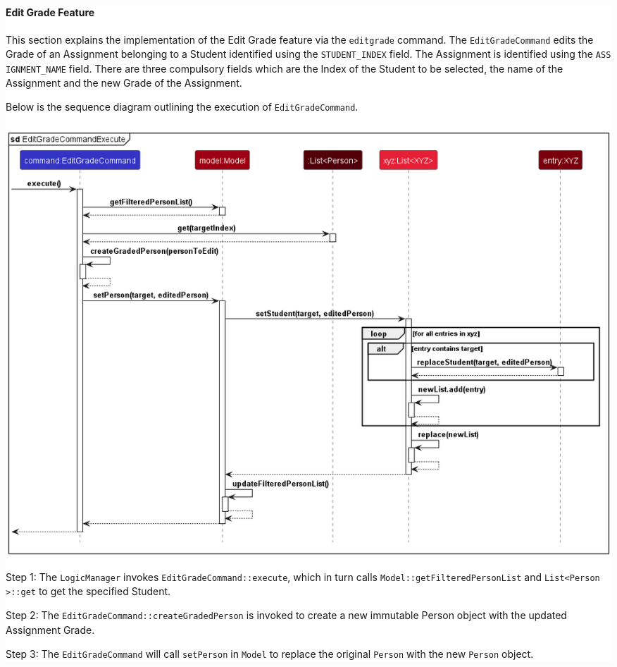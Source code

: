 

#### Edit Grade Feature
This section explains the implementation of the Edit Grade feature via the `editgrade` command. The `EditGradeCommand` edits the Grade of an Assignment belonging to a Student identified using the `STUDENT_INDEX` field. The Assignment is identified using the `ASSIGNMENT_NAME` field. There are three compulsory fields which are the Index of the Student to be selected, the name of the Assignment and the new Grade of the Assignment.

Below is the sequence diagram outlining the execution of `EditGradeCommand`.

![EditGradeCommand Sequence Diagram](images/EditGradeSequenceDiagram.png)


Step 1:
The `LogicManager` invokes `EditGradeCommand::execute`, which in turn calls `Model::getFilteredPersonList` and `List<Person>::get` to get the specified Student.

Step 2:
The `EditGradeCommand::createGradedPerson` is invoked to create a new immutable Person object with the updated Assignment Grade.

Step 3:
The `EditGradeCommand` will call `setPerson` in `Model` to replace the original `Person` with the new `Person` object.
